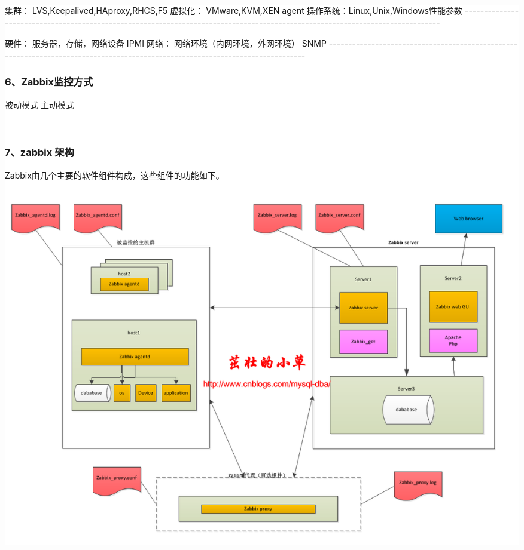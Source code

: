 集群：      LVS,Keepalived,HAproxy,RHCS,F5
虚拟化：   VMware,KVM,XEN                                 agent
操作系统：Linux,Unix,Windows性能参数
\-------------------------------------------------------------------------------------------------------------------------------

硬件： 服务器，存储，网络设备                           IPMI
网络： 网络环境（内网环境，外网环境）              SNMP
\-------------------------------------------------------------------------------------------------------------------------------

### 6、Zabbix监控方式

被动模式
主动模式

​             

###  7、zabbix 架构

 Zabbix由几个主要的软件组件构成，这些组件的功能如下。

 ![111](assets/111.png)
